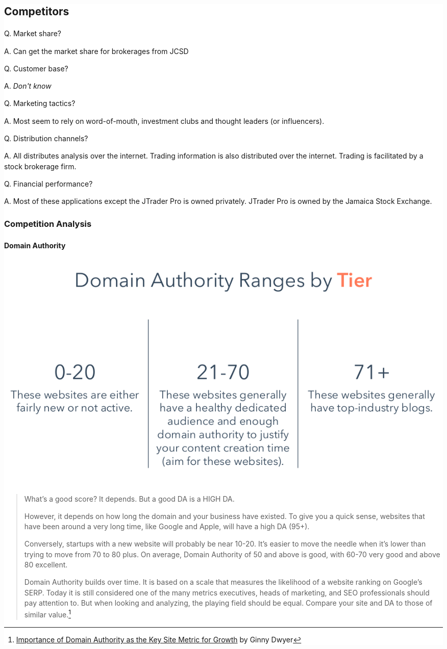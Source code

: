 
## Competitors

Q. Market share?

A. Can get the market share for brokerages from JCSD

Q. Customer base?

A. _Don't know_

Q. Marketing tactics?

A. Most seem to rely on word-of-mouth, investment clubs and thought leaders (or influencers).

Q. Distribution channels? 

A. All distributes analysis over the internet. Trading information is also distributed over the internet. Trading is facilitated by a stock brokerage firm.

Q. Financial performance?

A. Most of these applications except the JTrader Pro is owned privately. JTrader Pro is owned by the Jamaica Stock Exchange.

### Competition Analysis

#### Domain Authority

![Domain Authority by Tier](/.attachments/domain-authority-by-tier.png)

> What’s a good score? It depends. But a good DA is a HIGH DA.
>
> However, it depends on how long the domain and your business have existed. To give you a quick sense, websites that have been around a very long time, like Google and Apple, will have a high DA (95+).
>
> Conversely, startups with a new website will probably be near 10-20. It’s easier to move the needle when it’s lower than trying to move from 70 to 80 plus. On average, Domain Authority of 50 and above is good, with 60-70 very good and above 80 excellent.
>
> Domain Authority builds over time. It is based on a scale that measures the likelihood of a website ranking on Google’s SERP. Today it is still considered one of the many metrics executives, heads of marketing, and SEO professionals should pay attention to. But when looking and analyzing, the playing field should be equal. Compare your site and DA to those of similar value.[^1]


[^1]: [Importance of Domain Authority as the Key Site Metric for Growth](https://www.responsify.com/importance-of-domain-authority/) by Ginny Dwyer
[^2]: [NATIONAL IDENTIFICATION SYSTEM (NIDS)](https://opm.gov.jm/portfolios/national-identification-system/)
[^3]: [BOJ to introduce e-KYC this year](https://www.jamaicaobserver.com/business/boj-to-introduce-e-kyc-this-year/)